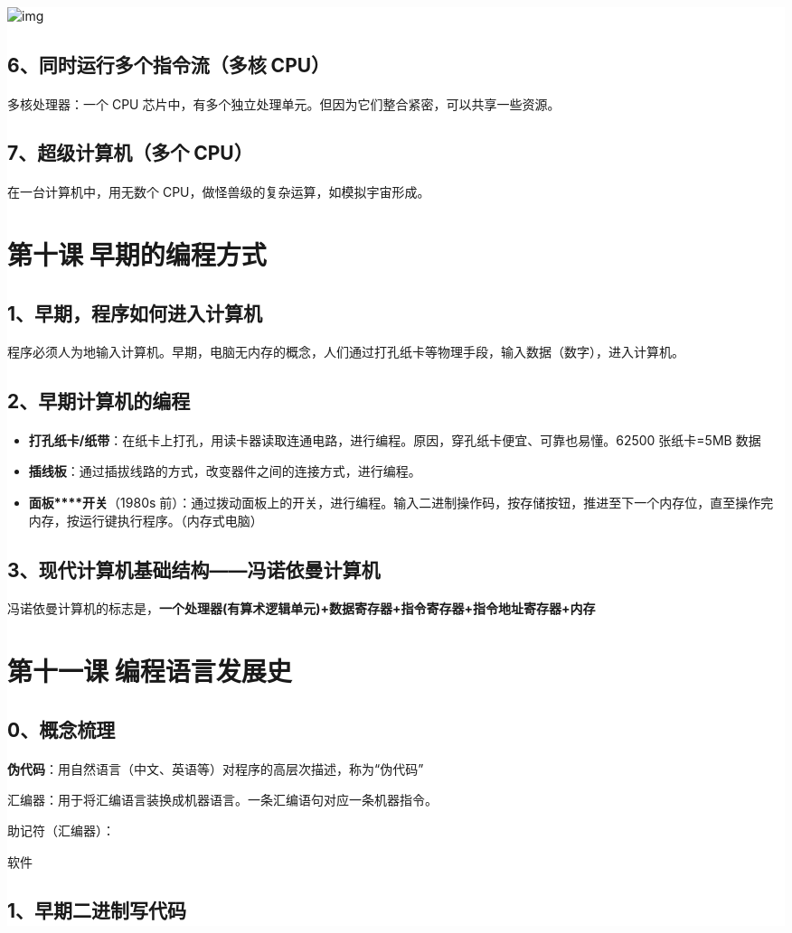 ![img](https://uploader.shimo.im/f/bnQDh4SmTeYMwvzE.png!thumbnail)



## 6、同时运行多个指令流（多核 CPU）

多核处理器：一个 CPU 芯片中，有多个独立处理单元。但因为它们整合紧密，可以共享一些资源。



## 7、超级计算机（多个 CPU）

在一台计算机中，用无数个 CPU，做怪兽级的复杂运算，如模拟宇宙形成。



# 第十课 早期的编程方式

## 1、早期，程序如何进入计算机

程序必须人为地输入计算机。早期，电脑无内存的概念，人们通过打孔纸卡等物理手段，输入数据（数字），进入计算机。



## 2、早期计算机的编程

- **打孔纸卡/纸带**：在纸卡上打孔，用读卡器读取连通电路，进行编程。原因，穿孔纸卡便宜、可靠也易懂。62500 张纸卡=5MB 数据

- **插线板**：通过插拔线路的方式，改变器件之间的连接方式，进行编程。

- **面板****开关**（1980s 前）：通过拨动面板上的开关，进行编程。输入二进制操作码，按存储按钮，推进至下一个内存位，直至操作完内存，按运行键执行程序。（内存式电脑）



## 3、现代计算机基础结构——冯诺依曼计算机

冯诺依曼计算机的标志是，**一个处理器(有算术逻辑单元)+数据寄存器+指令寄存器+指令地址寄存器+内存**

# 第十一课 编程语言发展史

## 0、概念梳理

**伪代码**：用自然语言（中文、英语等）对程序的高层次描述，称为“伪代码”

汇编器：用于将汇编语言装换成机器语言。一条汇编语句对应一条机器指令。

助记符（汇编器）：

软件



## 1、早期二进制写代码
